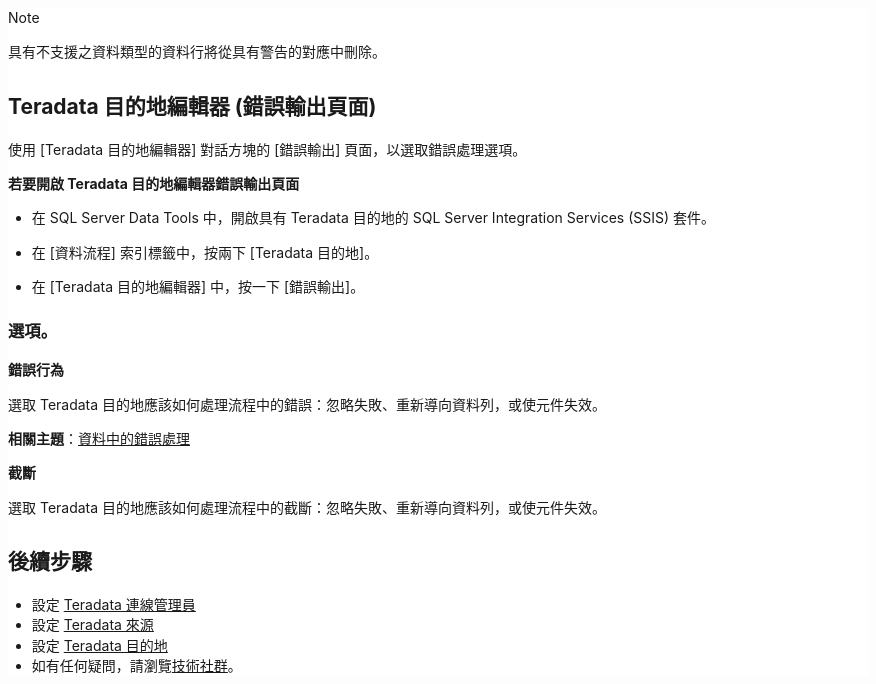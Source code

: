 >[!NOTE]
>
>具有不支援之資料類型的資料行將從具有警告的對應中刪除。

## <a name="teradata-destination-editor-error-output-page"></a>Teradata 目的地編輯器 (錯誤輸出頁面)
使用 [Teradata 目的地編輯器] 對話方塊的 [錯誤輸出] 頁面，以選取錯誤處理選項。

**若要開啟 Teradata 目的地編輯器錯誤輸出頁面**

- 在 SQL Server Data Tools 中，開啟具有 Teradata 目的地的 SQL Server Integration Services (SSIS) 套件。

- 在 [資料流程] 索引標籤中，按兩下 [Teradata 目的地]。

- 在 [Teradata 目的地編輯器] 中，按一下 [錯誤輸出]。

### <a name="options"></a>選項。

**錯誤行為**

選取 Teradata 目的地應該如何處理流程中的錯誤：忽略失敗、重新導向資料列，或使元件失效。

**相關主題**：[資料中的錯誤處理](./error-handling-in-data.md?view=sql-server-2017)

**截斷**

選取 Teradata 目的地應該如何處理流程中的截斷：忽略失敗、重新導向資料列，或使元件失效。

## <a name="next-steps"></a>後續步驟

- 設定 [Teradata 連線管理員](teradata-connection-manager.md)
- 設定 [Teradata 來源](teradata-source.md)
- 設定 [Teradata 目的地](teradata-destination.md)
- 如有任何疑問，請瀏覽[技術社群](https://aka.ms/AA6iwdw)。